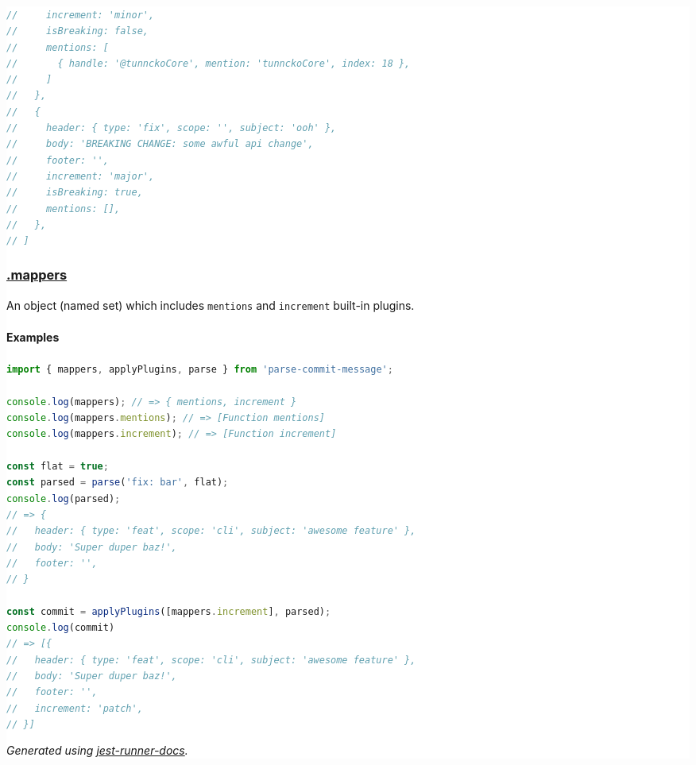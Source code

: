 ```js
//     increment: 'minor',
//     isBreaking: false,
//     mentions: [
//       { handle: '@tunnckoCore', mention: 'tunnckoCore', index: 18 },
//     ]
//   },
//   {
//     header: { type: 'fix', scope: '', subject: 'ooh' },
//     body: 'BREAKING CHANGE: some awful api change',
//     footer: '',
//     increment: 'major',
//     isBreaking: true,
//     mentions: [],
//   },
// ]
```

### [.mappers](./src/index.js#L219)

An object (named set) which includes `mentions` and `increment` built-in plugins.

<span id="mappers-examples"></span>

#### Examples

```js
import { mappers, applyPlugins, parse } from 'parse-commit-message';

console.log(mappers); // => { mentions, increment }
console.log(mappers.mentions); // => [Function mentions]
console.log(mappers.increment); // => [Function increment]

const flat = true;
const parsed = parse('fix: bar', flat);
console.log(parsed);
// => {
//   header: { type: 'feat', scope: 'cli', subject: 'awesome feature' },
//   body: 'Super duper baz!',
//   footer: '',
// }

const commit = applyPlugins([mappers.increment], parsed);
console.log(commit)
// => [{
//   header: { type: 'feat', scope: 'cli', subject: 'awesome feature' },
//   body: 'Super duper baz!',
//   footer: '',
//   increment: 'patch',
// }]
```

_Generated using [jest-runner-docs](https://ghub.now.sh/jest-runner-docs)._


  [key: string]: any;
[contributing-url]: https://github.com/tunnckoCore/opensource/blob/master/CONTRIBUTING.md
[code_of_conduct-url]: https://github.com/tunnckoCore/opensource/blob/master/CODE_OF_CONDUCT.md
[npmv-url]: https://www.npmjs.com/package/parse-commit-message
[npmv-img]: https://badgen.net/npm/v/parse-commit-message?icon=npm&cache=300
[license-url]: https://github.com/tunnckoCore/opensource/blob/master/packages/parse-commit-message/LICENSE
[license-img]: https://badgen.net/npm/license/parse-commit-message?cache=300
[libera-manifesto-url]: https://liberamanifesto.com
[libera-manifesto-img]: https://badgen.net/badge/libera/manifesto/grey
[codecoverage-img]: https://badgen.net/badge/coverage/65.61%25/orange?icon=codecov&cache=300
[codecoverage-url]: https://codecov.io/gh/tunnckoCore/opensource
[codestyle-url]: https://github.com/airbnb/javascript
[codestyle-img]: https://badgen.net/badge/code%20style/airbnb/ff5a5f?icon=airbnb&cache=300
[linuxbuild-url]: https://github.com/tunnckocore/opensource/actions
[linuxbuild-img]: https://badgen.net/github/checks/tunnckoCore/opensource/master?cache=300&label=build&icon=github
[ccommits-url]: https://conventionalcommits.org/
[ccommits-img]: https://badgen.net/badge/conventional%20commits/v1.0.0/green?cache=300
[standard-release-url]: https://github.com/standard-release/standard-release
[standard-release-img]: https://badgen.net/badge/semantically/released/05c5ff?cache=300
[community-img]: https://badgen.net/badge/join/community/7b16ff?cache=300
[community-url]: https://github.com/tunnckocorehq/community
[last-commit-img]: https://badgen.net/github/last-commit/tunnckoCore/opensource/master?cache=300
[last-commit-url]: https://github.com/tunnckoCore/opensource/commits/master
[nodejs-img]: https://badgen.net/badge/node/>=10.13.0/green?cache=300
[downloads-weekly-img]: https://badgen.net/npm/dw/parse-commit-message?icon=npm&cache=300
[downloads-monthly-img]: https://badgen.net/npm/dm/parse-commit-message?icon=npm&cache=300
[downloads-total-img]: https://badgen.net/npm/dt/parse-commit-message?icon=npm&cache=300
[renovateapp-url]: https://renovatebot.com
[renovateapp-img]: https://badgen.net/badge/renovate/enabled/green?cache=300
[prs-welcome-img]: https://badgen.net/badge/PRs/welcome/green?cache=300
[prs-welcome-url]: http://makeapullrequest.com
[paypal-url]: https://www.paypal.com/cgi-bin/webscr?cmd=_s-xclick&hosted_button_id=HYJJEZNSGAPGC&source=url
[paypal-img]: https://badgen.net/badge/PayPal/donate/003087?cache=300&icon=https://simpleicons.now.sh/paypal/fff
[kofi-url]: https://ko-fi.com/tunnckoCore
[kofi-img]: https://badgen.net/badge/Buy%20me/a%20coffee/29abe0c2?cache=300&icon=https://rawcdn.githack.com/tunnckoCore/badgen-icons/f8264c6414e0bec449dd86f2241d50a9b89a1203/icons/kofi.svg
[bitcoin-url]: https://www.blockchain.com/btc/payment_request?address=3QNHKun1K1SUui1b4Z3KEGPPsWC1TgtnqA&message=Open+Source+Software&amount_local=10&currency=USD
[bitcoin-img]: https://badgen.net/badge/Bitcoin%20tip/3QNHKun...b4Z3KEGPPsWC1TgtnqA/yellow?cache=300&icon=https://simpleicons.now.sh/bitcoin/fff
[keybase-url]: https://keybase.io/tunnckoCore
[keybase-img]: https://badgen.net/keybase/pgp/tunnckoCore?cache=300
[twitter-url]: https://twitter.com/tunnckoCore
[twitter-img]: https://badgen.net/twitter/follow/tunnckoCore?icon=twitter&color=1da1f2&cache=300
[patreon-url]: https://www.patreon.com/bePatron?u=5579781
[patreon-img]: https://badgen.net/badge/Become/a%20patron/F96854?icon=patreon
[patreon-sponsor-img]: https://badgen.net/badge/become/a%20sponsor/F96854?icon=patreon
[twitter-share-url]: https://twitter.com/intent/tweet?text=https://github.com/tunnckoCore/opensource/tree/master&via=tunnckoCore
[twitter-share-img]: https://badgen.net/badge/twitter/share/1da1f2?icon=twitter
[open-issue-url]: https://github.com/tunnckoCore/opensource/issues/new
[tunnckocore_legal]: https://badgen.net/https/liam-badge-daknys6gadky.runkit.sh/com/legal/tunnckocore?label&color=A56016&icon=https://svgshare.com/i/Dt6.svg
[tunnckocore_consulting]: https://badgen.net/https/liam-badge-daknys6gadky.runkit.sh/com/consulting/tunnckocore?label&color=07ba96&icon=https://svgshare.com/i/Dt6.svg
[tunnckocore_security]: https://badgen.net/https/liam-badge-daknys6gadky.runkit.sh/com/security/tunnckocore?label&color=ed1848&icon=https://svgshare.com/i/Dt6.svg
[tunnckocore_opensource]: https://badgen.net/https/liam-badge-daknys6gadky.runkit.sh/com/opensource/tunnckocore?label&color=ff7a2f&icon=https://svgshare.com/i/Dt6.svg
[tunnckocore_newsletter]: https://badgen.net/https/liam-badge-daknys6gadky.runkit.sh/com/newsletter/tunnckocore?label&color=5199FF&icon=https://svgshare.com/i/Dt6.svg
[collect-mentions]: https://github.com/olstenlarck/collect-mentions
[jest-runner-docs]: https://tunnckocore.com/opensource